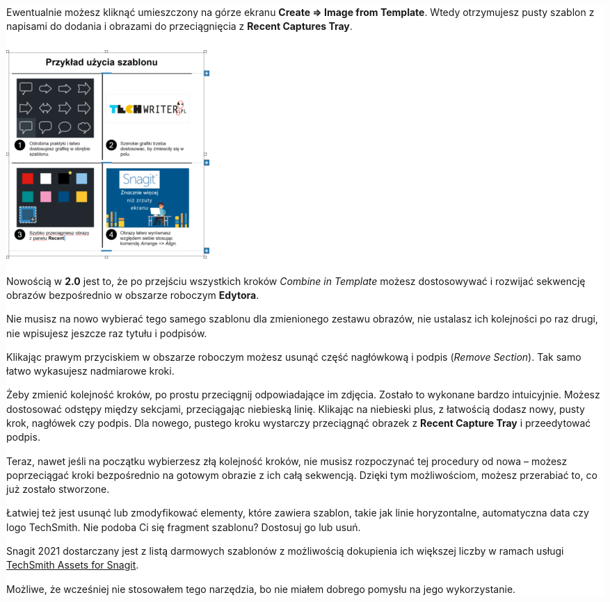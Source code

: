 Ewentualnie możesz kliknąć umieszczony na górze ekranu **Create => Image from
Template**. Wtedy otrzymujesz pusty szablon z napisami do dodania i obrazami do
przeciągnięcia z **Recent Captures Tray**.

### [![](images/10-292x300.png)](http://techwriter.pl/wp-content/uploads/2020/11/10.png)

Nowością w **2.0** jest to, że po przejściu wszystkich kroków _Combine in
Template_ możesz dostosowywać i rozwijać sekwencję obrazów bezpośrednio w
obszarze roboczym **Edytora**.

Nie musisz na nowo wybierać tego samego szablonu dla zmienionego zestawu
obrazów, nie ustalasz ich kolejności po raz drugi, nie wpisujesz jeszcze raz
tytułu i podpisów.

Klikając prawym przyciskiem w obszarze roboczym możesz usunąć część nagłówkową i
podpis (_Remove Section_). Tak samo łatwo wykasujesz nadmiarowe kroki.

Żeby zmienić kolejność kroków, po prostu przeciągnij odpowiadające im zdjęcia.
Zostało to wykonane bardzo intuicyjnie. Możesz dostosować odstępy między
sekcjami, przeciągając niebieską linię. Klikając na niebieski plus, z łatwością
dodasz nowy, pusty krok, nagłówek czy podpis. Dla nowego, pustego kroku
wystarczy przeciągnąć obrazek z **Recent Capture Tray** i przeedytować podpis.

Teraz, nawet jeśli na początku wybierzesz złą kolejność kroków, nie musisz
rozpoczynać tej procedury od nowa – możesz poprzeciągać kroki bezpośrednio na
gotowym obrazie z ich całą sekwencją. Dzięki tym możliwościom, możesz przerabiać
to, co już zostało stworzone.

Łatwiej też jest usunąć lub zmodyfikować elementy, które zawiera szablon, takie
jak linie horyzontalne, automatyczna data czy logo TechSmith. Nie podoba Ci się
fragment szablonu? Dostosuj go lub usuń.

Snagit 2021 dostarczany jest z listą darmowych szablonów z możliwością
dokupienia ich większej liczby w ramach usługi
[TechSmith Assets for Snagit](https://www.techsmith.com/tutorial-snagit.html?utm_source=influencer&utm_medium=partner&utm_campaign=brandexp&utm_content=techwriterpl).

Możliwe, że wcześniej nie stosowałem tego narzędzia, bo nie miałem dobrego
pomysłu na jego wykorzystanie.
